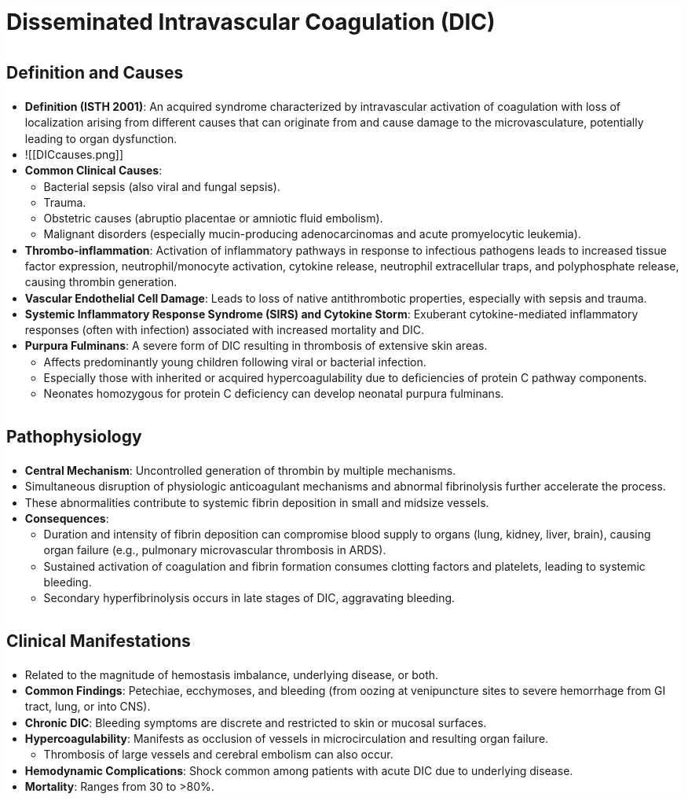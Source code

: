 # Disseminated Intravascular Coagulation (DIC)

## Definition and Causes

- **Definition (ISTH 2001)**: An acquired syndrome characterized by intravascular activation of coagulation with loss of localization arising from different causes that can originate from and cause damage to the microvasculature, potentially leading to organ dysfunction.
- ![[DICcauses.png]]
- **Common Clinical Causes**:
    - Bacterial sepsis (also viral and fungal sepsis).
    - Trauma.
    - Obstetric causes (abruptio placentae or amniotic fluid embolism).
    - Malignant disorders (especially mucin-producing adenocarcinomas and acute promyelocytic leukemia).
- **Thrombo-inflammation**: Activation of inflammatory pathways in response to infectious pathogens leads to increased tissue factor expression, neutrophil/monocyte activation, cytokine release, neutrophil extracellular traps, and polyphosphate release, causing thrombin generation.
- **Vascular Endothelial Cell Damage**: Leads to loss of native antithrombotic properties, especially with sepsis and trauma.
- **Systemic Inflammatory Response Syndrome (SIRS) and Cytokine Storm**: Exuberant cytokine-mediated inflammatory responses (often with infection) associated with increased mortality and DIC.
- **Purpura Fulminans**: A severe form of DIC resulting in thrombosis of extensive skin areas.
    - Affects predominantly young children following viral or bacterial infection.
    - Especially those with inherited or acquired hypercoagulability due to deficiencies of protein C pathway components.
    - Neonates homozygous for protein C deficiency can develop neonatal purpura fulminans.

## Pathophysiology

- **Central Mechanism**: Uncontrolled generation of thrombin by multiple mechanisms.
- Simultaneous disruption of physiologic anticoagulant mechanisms and abnormal fibrinolysis further accelerate the process.
- These abnormalities contribute to systemic fibrin deposition in small and midsize vessels.
- **Consequences**:
    - Duration and intensity of fibrin deposition can compromise blood supply to organs (lung, kidney, liver, brain), causing organ failure (e.g., pulmonary microvascular thrombosis in ARDS).
    - Sustained activation of coagulation and fibrin formation consumes clotting factors and platelets, leading to systemic bleeding.
    - Secondary hyperfibrinolysis occurs in late stages of DIC, aggravating bleeding.

## Clinical Manifestations

- Related to the magnitude of hemostasis imbalance, underlying disease, or both.
- **Common Findings**: Petechiae, ecchymoses, and bleeding (from oozing at venipuncture sites to severe hemorrhage from GI tract, lung, or into CNS).
- **Chronic DIC**: Bleeding symptoms are discrete and restricted to skin or mucosal surfaces.
- **Hypercoagulability**: Manifests as occlusion of vessels in microcirculation and resulting organ failure.
    - Thrombosis of large vessels and cerebral embolism can also occur.
- **Hemodynamic Complications**: Shock common among patients with acute DIC due to underlying disease.
- **Mortality**: Ranges from 30 to >80%.
